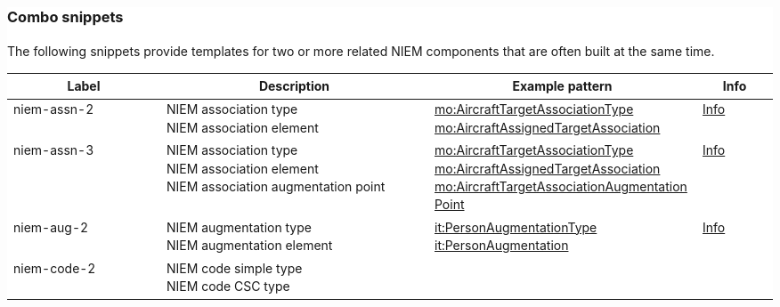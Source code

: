 ### Combo snippets

The following snippets provide templates for two or more related NIEM components that are often built at the same time.

<table>
  <thead>
    <th style="width: 20%">Label</th>
    <th style="width: 35%">Description</th>
    <th style="width: 35%">Example pattern</th>
    <th style="width: 10%">Info</th>
  </thead>
  <tr>
    <td>niem-assn-2</td>
    <td>
      NIEM association type <br/>
      NIEM association element
    </td>
    <td>
      <a href="https://github.com/NIEM/NIEM-Releases/blob/niem-5.0/xsd/domains/mo.xsd#L122-L136"> mo:AircraftTargetAssociationType</a> <br/>
      <a href="https://github.com/NIEM/NIEM-Releases/blob/niem-5.0/xsd/domains/mo.xsd#L2387-L2391"> mo:AircraftAssignedTargetAssociation</a>
    </td>
    <td><a href="https://niem.github.io/reference/concepts/association/">Info</a></td>
  </tr>
  <tr>
    <td>niem-assn-3</td>
    <td>
      NIEM association type <br/> NIEM association element <br/> NIEM association augmentation point
    </td>
    <td>
      <a href="https://github.com/NIEM/NIEM-Releases/blob/niem-5.0/xsd/domains/mo.xsd#L122-L136"> mo:AircraftTargetAssociationType</a> <br/>
      <a href="https://github.com/NIEM/NIEM-Releases/blob/niem-5.0/xsd/domains/mo.xsd#L2387-L2391"> mo:AircraftAssignedTargetAssociation</a> <br/>
      <a href="https://github.com/NIEM/NIEM-Releases/blob/niem-5.0/xsd/domains/mo.xsd#L2392-L2396"> mo:AircraftTargetAssociationAugmentationPoint</a>
    </td>
    <td><a href="https://niem.github.io/reference/concepts/association/">Info</a></td>
  </tr>
  <tr>
    <td>niem-aug-2</td>
    <td>
      NIEM augmentation type <br/>
      NIEM augmentation element
    </td>
    <td>
      <a href="https://github.com/NIEM/NIEM-Releases/blob/niem-5.0/xsd/domains/intelligence.xsd#L155-L170"> it:PersonAugmentationType</a> <br/>
      <a href="https://github.com/NIEM/NIEM-Releases/blob/niem-5.0/xsd/domains/intelligence.xsd#L399-L403"> it:PersonAugmentation</a>
    </td>
    <td><a href="https://niem.github.io/reference/concepts/augmentation/element/xml-container/">Info</a></td>
  </tr>
  <tr>
    <td>niem-code-2</td>
    <td>
      NIEM code simple type <br/>
      NIEM code CSC type
    </td>
    <td>